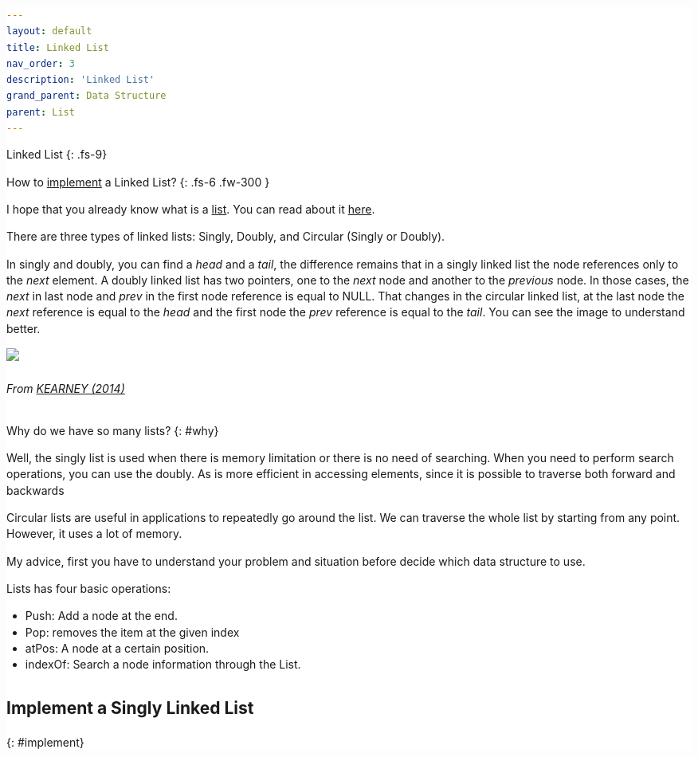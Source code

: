 ```yaml
---
layout: default
title: Linked List
nav_order: 3
description: 'Linked List'
grand_parent: Data Structure
parent: List
---
```


Linked List
{: .fs-9}

How to [implement](#implement) a Linked List?
{: .fs-6 .fw-300  }

I hope that you already know what is a [list]({{site.baseurl}}/data_structure/list). You can read about it [here]({{site.baseurl}}/data_structure/list). 

There are three types of linked lists: Singly, Doubly, and Circular (Singly or Doubly). 

In singly and doubly, you can find a *head* and a *tail*, the difference remains that in a singly linked list the node references only to the *next* element. A doubly linked list has two pointers, one to the *next* node and another to the *previous* node. In those cases, the *next* in last node and *prev* in the first node reference is equal to NULL. That changes in the circular linked list, at the last node the *next* reference is equal to the *head* and the first node the *prev* reference is equal to the *tail*. You can see the image to understand better. 

<a href="{{ site.baseurl }}/assets/images/list/linked_list.jpg" data-toggle="lightbox">
    <img src="{{ site.baseurl }}/assets/images/list/linked_list.jpg" class="img-fluid" />
</a>

###### From [KEARNEY (2014)](#ref1)

Why do we have so many lists?
{: #why}

Well, the singly list is used when there is memory limitation or there is no need of searching. When you need to perform search operations, you can use the doubly. As is more efficient in accessing elements, since it is possible to traverse both forward and backwards

Circular lists are useful in applications to repeatedly go around the list. We can traverse the whole list by starting from any point. However, it uses a lot of memory.

My advice, first you have to understand your problem and situation before decide which data structure to use.

Lists has four basic operations: 
- Push: Add a node at the end.
- Pop:  removes the item at the given index
- atPos: A node at a certain position.
- indexOf: Search a node information through the List.

## Implement a Singly Linked List
{: #implement}
